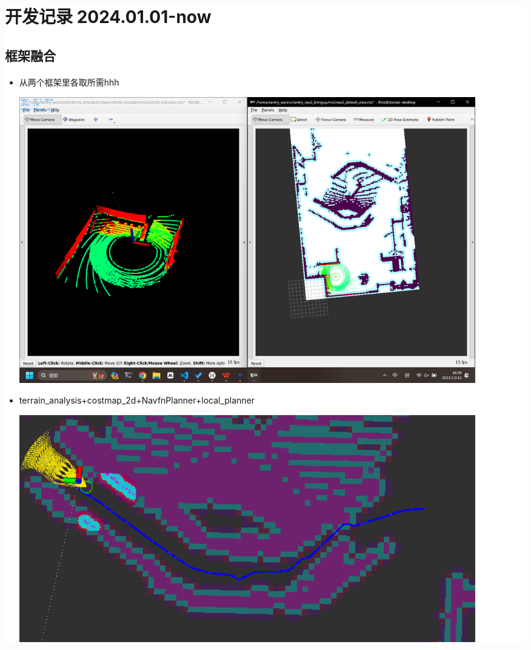 # 开发记录 2024.01.01-now

## 框架融合

- 从两个框架里各取所需hhh

    <img src="./pic/nav2.png"  width="90%">

- terrain_analysis+costmap_2d+NavfnPlanner+local_planner

    <img src="./pic/mix.png"  width="90%">
